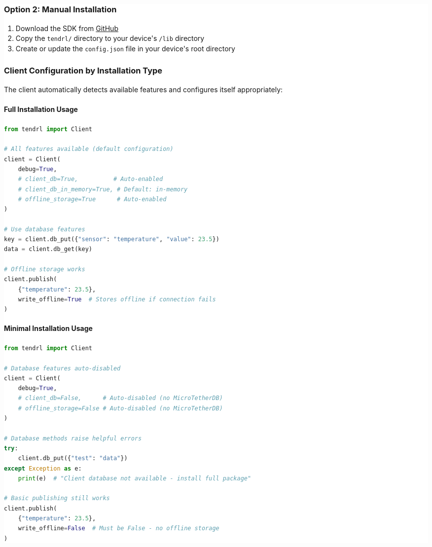 ### Option 2: Manual Installation

1. Download the SDK from [GitHub](https://github.com/tendrl-inc-labs/micropython-client)
2. Copy the `tendrl/` directory to your device's `/lib` directory
3. Create or update the `config.json` file in your device's root directory



### Client Configuration by Installation Type

The client automatically detects available features and configures itself appropriately:

#### Full Installation Usage

```python
from tendrl import Client

# All features available (default configuration)
client = Client(
    debug=True,
    # client_db=True,          # Auto-enabled
    # client_db_in_memory=True, # Default: in-memory
    # offline_storage=True      # Auto-enabled
)

# Use database features
key = client.db_put({"sensor": "temperature", "value": 23.5})
data = client.db_get(key)

# Offline storage works
client.publish(
    {"temperature": 23.5},
    write_offline=True  # Stores offline if connection fails
)
```

#### Minimal Installation Usage

```python
from tendrl import Client

# Database features auto-disabled
client = Client(
    debug=True,
    # client_db=False,      # Auto-disabled (no MicroTetherDB)
    # offline_storage=False # Auto-disabled (no MicroTetherDB)
)

# Database methods raise helpful errors
try:
    client.db_put({"test": "data"})
except Exception as e:
    print(e)  # "Client database not available - install full package"

# Basic publishing still works
client.publish(
    {"temperature": 23.5},
    write_offline=False  # Must be False - no offline storage
)
```

